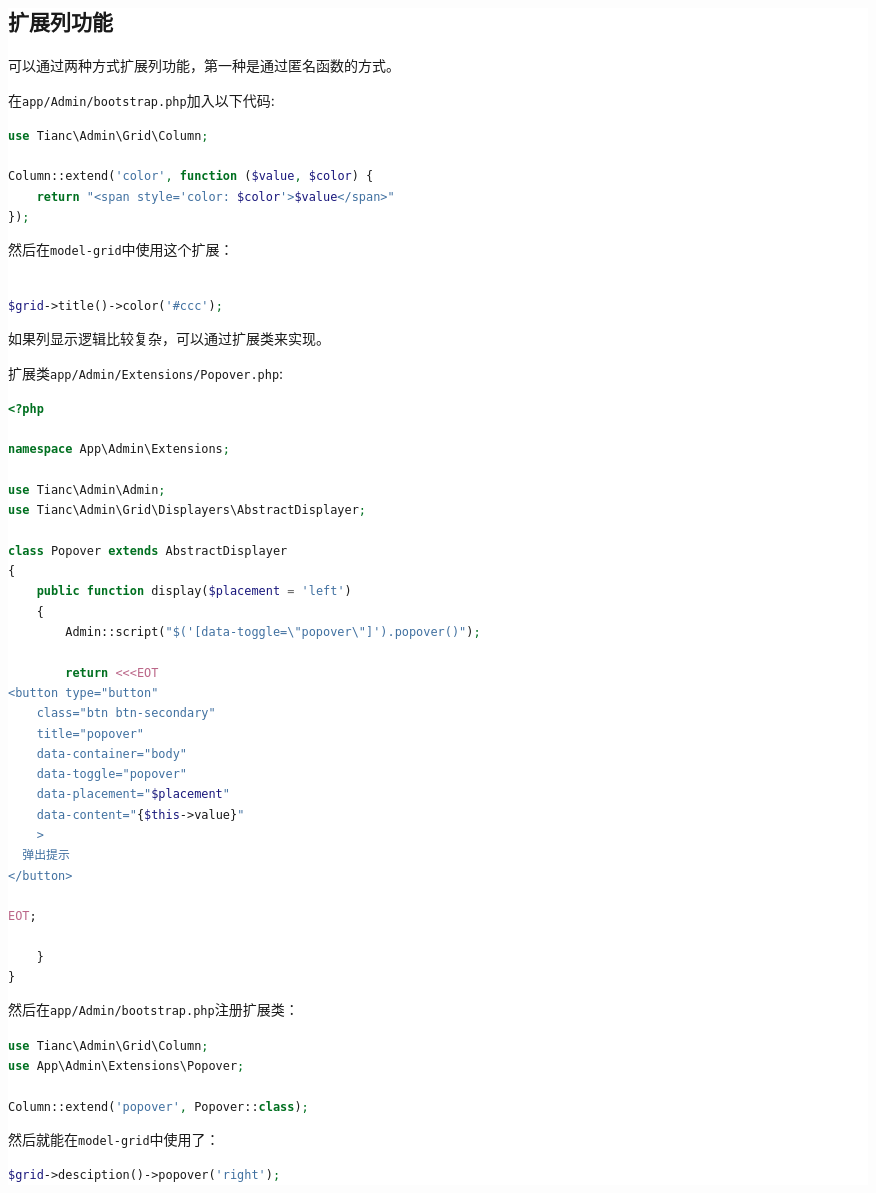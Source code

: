 ## 扩展列功能

可以通过两种方式扩展列功能，第一种是通过匿名函数的方式。

在`app/Admin/bootstrap.php`加入以下代码:
```php
use Tianc\Admin\Grid\Column;

Column::extend('color', function ($value, $color) {
    return "<span style='color: $color'>$value</span>"
});
```
然后在`model-grid`中使用这个扩展：
```php

$grid->title()->color('#ccc');

```

如果列显示逻辑比较复杂，可以通过扩展类来实现。

扩展类`app/Admin/Extensions/Popover.php`:
```php
<?php

namespace App\Admin\Extensions;

use Tianc\Admin\Admin;
use Tianc\Admin\Grid\Displayers\AbstractDisplayer;

class Popover extends AbstractDisplayer
{
    public function display($placement = 'left')
    {
        Admin::script("$('[data-toggle=\"popover\"]').popover()");

        return <<<EOT
<button type="button"
    class="btn btn-secondary"
    title="popover"
    data-container="body"
    data-toggle="popover"
    data-placement="$placement"
    data-content="{$this->value}"
    >
  弹出提示
</button>

EOT;

    }
}
```
然后在`app/Admin/bootstrap.php`注册扩展类：
```php
use Tianc\Admin\Grid\Column;
use App\Admin\Extensions\Popover;

Column::extend('popover', Popover::class);
```
然后就能在`model-grid`中使用了：
```php
$grid->desciption()->popover('right');
```
